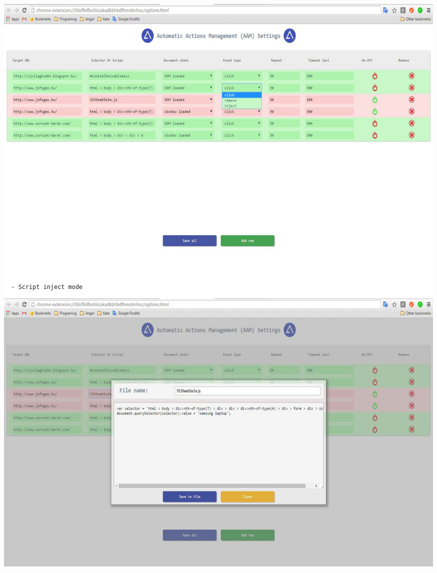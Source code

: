    <img src = "aam3.jpg" width="100%"/>
</p>

      - Script inject mode

<p>
   <img src = "aam4.jpg" width="100%"/>
</p>
